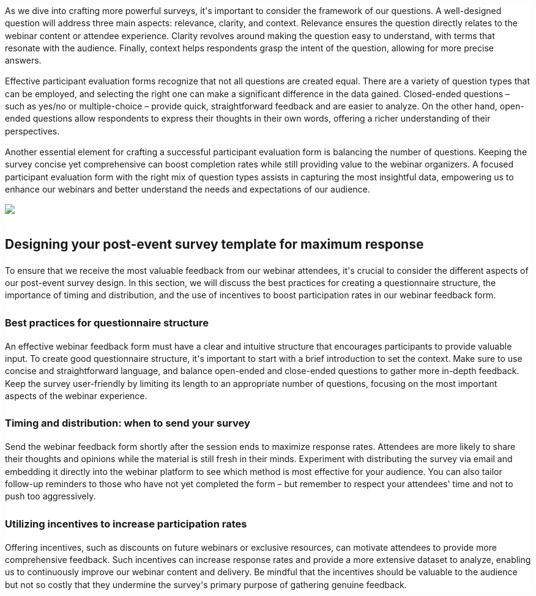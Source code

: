 As we dive into crafting more powerful surveys, it's important to consider the framework of our questions. A well-designed question will address three main aspects: relevance, clarity, and context. Relevance ensures the question directly relates to the webinar content or attendee experience. Clarity revolves around making the question easy to understand, with terms that resonate with the audience. Finally, context helps respondents grasp the intent of the question, allowing for more precise answers.

Effective participant evaluation forms recognize that not all questions are created equal. There are a variety of question types that can be employed, and selecting the right one can make a significant difference in the data gained. Closed-ended questions – such as yes/no or multiple-choice – provide quick, straightforward feedback and are easier to analyze. On the other hand, open-ended questions allow respondents to express their thoughts in their own words, offering a richer understanding of their perspectives.

Another essential element for crafting a successful participant evaluation form is balancing the number of questions. Keeping the survey concise yet comprehensive can boost completion rates while still providing value to the webinar organizers. A focused participant evaluation form with the right mix of question types assists in capturing the most insightful data, empowering us to enhance our webinars and better understand the needs and expectations of our audience.

![](https://firebasestorage.googleapis.com/v0/b/swimmio-content/o/repositories%2FZ2l0aHViJTNBJTNBcGVhY29jay1ibG9ncyUzQSUzQVBlYWNvY2stSW5kaWE%3D%2F6b9117c7-9f2d-496c-a1b3-17f8b97d88fe.png?alt=media&token=76b4888c-449b-4548-8b4a-5c1a4ede6005)

## **Designing your post-event survey template for maximum response**

To ensure that we receive the most valuable feedback from our webinar attendees, it's crucial to consider the different aspects of our post-event survey design. In this section, we will discuss the best practices for creating a questionnaire structure, the importance of timing and distribution, and the use of incentives to boost participation rates in our webinar feedback form.

### **Best practices for questionnaire structure**

An effective webinar feedback form must have a clear and intuitive structure that encourages participants to provide valuable input. To create good questionnaire structure, it's important to start with a brief introduction to set the context. Make sure to use concise and straightforward language, and balance open-ended and close-ended questions to gather more in-depth feedback. Keep the survey user-friendly by limiting its length to an appropriate number of questions, focusing on the most important aspects of the webinar experience.

### **Timing and distribution: when to send your survey**

Send the webinar feedback form shortly after the session ends to maximize response rates. Attendees are more likely to share their thoughts and opinions while the material is still fresh in their minds. Experiment with distributing the survey via email and embedding it directly into the webinar platform to see which method is most effective for your audience. You can also tailor follow-up reminders to those who have not yet completed the form – but remember to respect your attendees' time and not to push too aggressively.

### **Utilizing incentives to increase participation rates**

Offering incentives, such as discounts on future webinars or exclusive resources, can motivate attendees to provide more comprehensive feedback. Such incentives can increase response rates and provide a more extensive dataset to analyze, enabling us to continuously improve our webinar content and delivery. Be mindful that the incentives should be valuable to the audience but not so costly that they undermine the survey's primary purpose of gathering genuine feedback.
